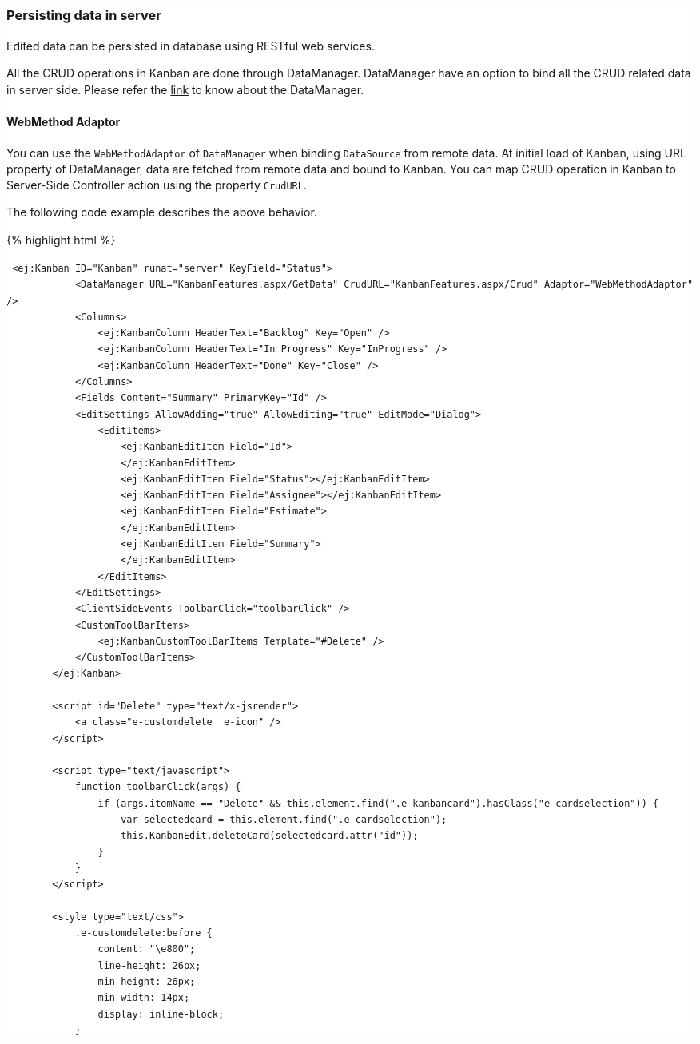 ### Persisting data in server

Edited data can be persisted in database using RESTful web services.

All the CRUD operations in Kanban are done through DataManager. DataManager have an option to bind all the CRUD related data in server side. Please refer the [link](https://help.syncfusion.com/aspnet/datamanager/overview) to know about the DataManager.

#### WebMethod Adaptor

You can use the `WebMethodAdaptor` of `DataManager` when binding `DataSource` from remote data. At initial load of Kanban, using URL property of DataManager, data are fetched from remote data and bound to Kanban. You can map CRUD operation in Kanban to Server-Side Controller action using the property `CrudURL`.

The following code example describes the above behavior.

{% highlight html %}

     <ej:Kanban ID="Kanban" runat="server" KeyField="Status">
                <DataManager URL="KanbanFeatures.aspx/GetData" CrudURL="KanbanFeatures.aspx/Crud" Adaptor="WebMethodAdaptor" />
                <Columns>
                    <ej:KanbanColumn HeaderText="Backlog" Key="Open" />
                    <ej:KanbanColumn HeaderText="In Progress" Key="InProgress" />
                    <ej:KanbanColumn HeaderText="Done" Key="Close" />
                </Columns>
                <Fields Content="Summary" PrimaryKey="Id" />
                <EditSettings AllowAdding="true" AllowEditing="true" EditMode="Dialog">
                    <EditItems>
                        <ej:KanbanEditItem Field="Id">
                        </ej:KanbanEditItem>
                        <ej:KanbanEditItem Field="Status"></ej:KanbanEditItem>
                        <ej:KanbanEditItem Field="Assignee"></ej:KanbanEditItem>
                        <ej:KanbanEditItem Field="Estimate">
                        </ej:KanbanEditItem>
                        <ej:KanbanEditItem Field="Summary">
                        </ej:KanbanEditItem>
                    </EditItems>
                </EditSettings>
                <ClientSideEvents ToolbarClick="toolbarClick" />
                <CustomToolBarItems>
                    <ej:KanbanCustomToolBarItems Template="#Delete" />
                </CustomToolBarItems>
            </ej:Kanban>
            
            <script id="Delete" type="text/x-jsrender">
                <a class="e-customdelete  e-icon" />
            </script>
            
            <script type="text/javascript">
                function toolbarClick(args) {
                    if (args.itemName == "Delete" && this.element.find(".e-kanbancard").hasClass("e-cardselection")) {
                        var selectedcard = this.element.find(".e-cardselection");
                        this.KanbanEdit.deleteCard(selectedcard.attr("id"));
                    }
                }
            </script>
            
            <style type="text/css">
                .e-customdelete:before {
                    content: "\e800";
                    line-height: 26px;
                    min-height: 26px;
                    min-width: 14px;
                    display: inline-block;
                }